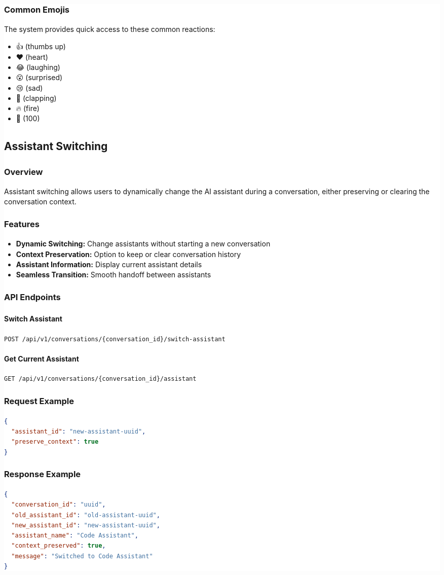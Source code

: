 ### Common Emojis
The system provides quick access to these common reactions:
- 👍 (thumbs up)
- ❤️ (heart)
- 😂 (laughing)
- 😮 (surprised)
- 😢 (sad)
- 👏 (clapping)
- 🔥 (fire)
- 💯 (100)

## Assistant Switching

### Overview
Assistant switching allows users to dynamically change the AI assistant during a conversation, either preserving or clearing the conversation context.

### Features
- **Dynamic Switching:** Change assistants without starting a new conversation
- **Context Preservation:** Option to keep or clear conversation history
- **Assistant Information:** Display current assistant details
- **Seamless Transition:** Smooth handoff between assistants

### API Endpoints

#### Switch Assistant
```
POST /api/v1/conversations/{conversation_id}/switch-assistant
```

#### Get Current Assistant
```
GET /api/v1/conversations/{conversation_id}/assistant
```

### Request Example
```json
{
  "assistant_id": "new-assistant-uuid",
  "preserve_context": true
}
```

### Response Example
```json
{
  "conversation_id": "uuid",
  "old_assistant_id": "old-assistant-uuid",
  "new_assistant_id": "new-assistant-uuid",
  "assistant_name": "Code Assistant",
  "context_preserved": true,
  "message": "Switched to Code Assistant"
}
```
